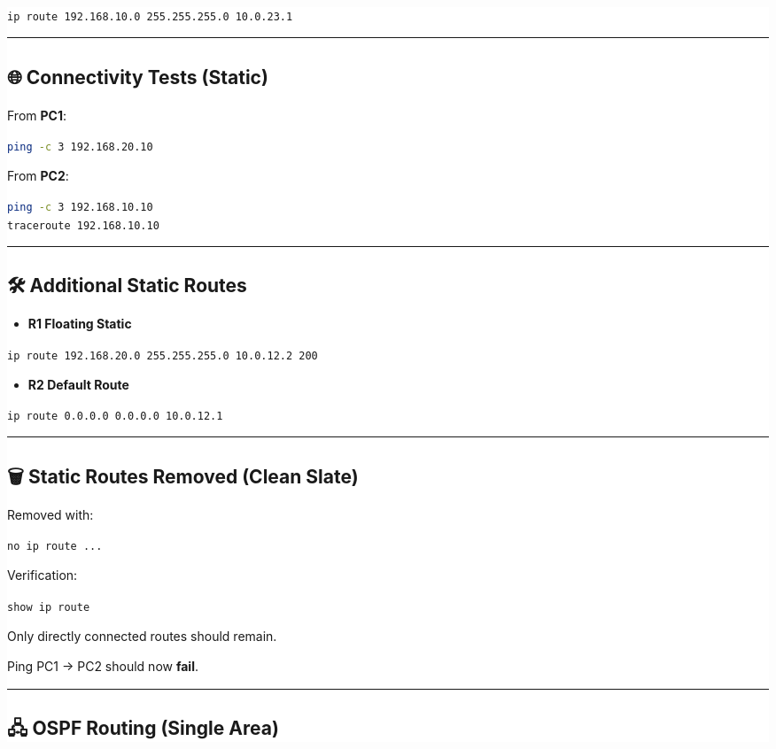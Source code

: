 ```cisco
ip route 192.168.10.0 255.255.255.0 10.0.23.1
```

---

## 🌐 Connectivity Tests (Static)

From **PC1**:

```sh
ping -c 3 192.168.20.10
```

From **PC2**:

```sh
ping -c 3 192.168.10.10
traceroute 192.168.10.10
```

---

## 🛠️ Additional Static Routes

* **R1 Floating Static**

```cisco
ip route 192.168.20.0 255.255.255.0 10.0.12.2 200
```

* **R2 Default Route**

```cisco
ip route 0.0.0.0 0.0.0.0 10.0.12.1
```

---

## 🗑️ Static Routes Removed (Clean Slate)

Removed with:

```cisco
no ip route ...
```

Verification:

```cisco
show ip route
```

Only directly connected routes should remain.

Ping PC1 → PC2 should now **fail**.

---

## 🖧 OSPF Routing (Single Area)
